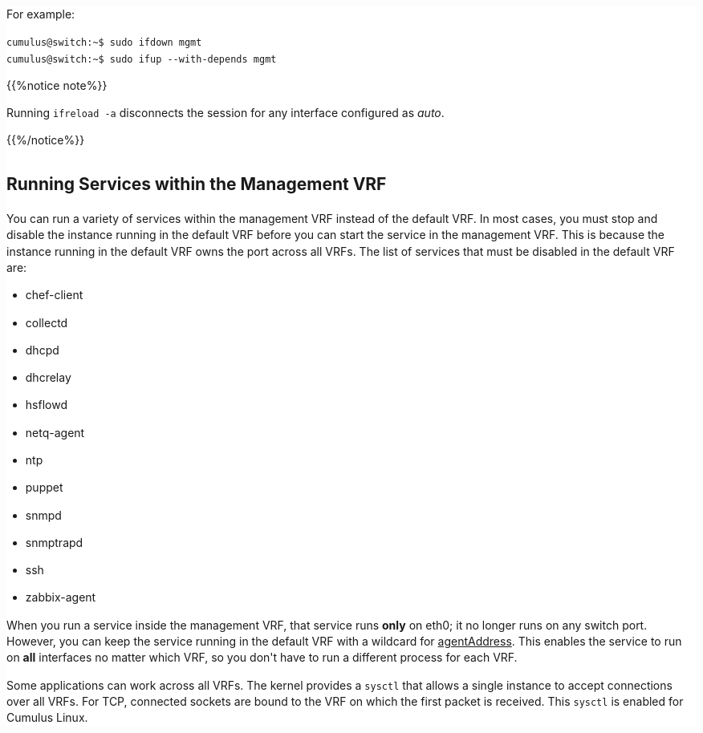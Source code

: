 For example:

    cumulus@switch:~$ sudo ifdown mgmt
    cumulus@switch:~$ sudo ifup --with-depends mgmt

{{%notice note%}}

Running `ifreload -a` disconnects the session for any interface
configured as *auto*.

{{%/notice%}}

## <span id="src-8362410_ManagementVRF-services" class="confluence-anchor-link"></span><span>Running Services within the Management VRF</span>

You can run a variety of services within the management VRF instead of
the default VRF. In most cases, you must stop and disable the instance
running in the default VRF before you can start the service in the
management VRF. This is because the instance running in the default VRF
owns the port across all VRFs. The list of services that must be
disabled in the default VRF are:

  - chef-client

  - collectd

  - dhcpd

  - dhcrelay

  - hsflowd

  - netq-agent

  - ntp

  - puppet

  - snmpd

  - snmptrapd

  - ssh

  - zabbix-agent

When you run a service inside the management VRF, that service runs
**only** on eth0; it no longer runs on any switch port. However, you can
keep the service running in the default VRF with a wildcard for
[agentAddress](Simple_Network_Management_Protocol_\(SNMP\)_Monitoring.html#src-8362103_safe-id-U2ltcGxlTmV0d29ya01hbmFnZW1lbnRQcm90b2NvbChTTk1QKU1vbml0b3JpbmctYWdlbnRBZGRyZXNz).
This enables the service to run on **all** interfaces no matter which
VRF, so you don't have to run a different process for each VRF.

Some applications can work across all VRFs. The kernel provides a
`sysctl` that allows a single instance to accept connections over all
VRFs. For TCP, connected sockets are bound to the VRF on which the first
packet is received. This `sysctl` is enabled for Cumulus Linux.
